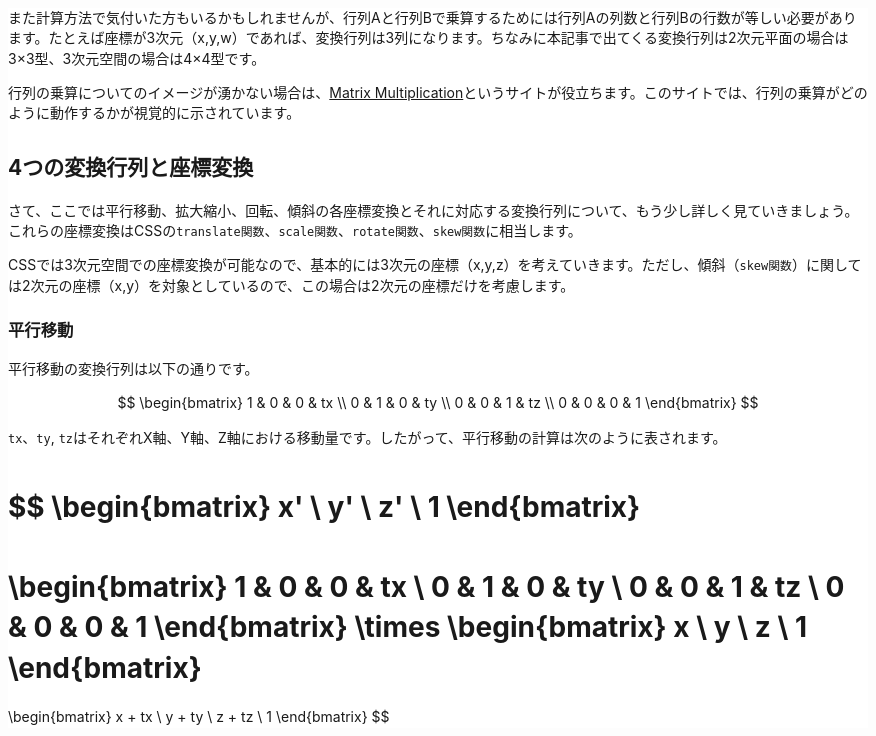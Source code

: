 また計算方法で気付いた方もいるかもしれませんが、行列Aと行列Bで乗算するためには行列Aの列数と行列Bの行数が等しい必要があります。たとえば座標が3次元（x,y,w）であれば、変換行列は3列になります。ちなみに本記事で出てくる変換行列は2次元平面の場合は3×3型、3次元空間の場合は4×4型です。

行列の乗算についてのイメージが湧かない場合は、[Matrix Multiplication](http://matrixmultiplication.xyz/)というサイトが役立ちます。このサイトでは、行列の乗算がどのように動作するかが視覚的に示されています。

## 4つの変換行列と座標変換

さて、ここでは平行移動、拡大縮小、回転、傾斜の各座標変換とそれに対応する変換行列について、もう少し詳しく見ていきましょう。これらの座標変換はCSSの`translate関数`、`scale関数`、`rotate関数`、`skew関数`に相当します。

CSSでは3次元空間での座標変換が可能なので、基本的には3次元の座標（x,y,z）を考えていきます。ただし、傾斜（`skew関数`）に関しては2次元の座標（x,y）を対象としているので、この場合は2次元の座標だけを考慮します。

### 平行移動

平行移動の変換行列は以下の通りです。

$$
\begin{bmatrix}
  1 & 0 & 0 & tx \\
  0 & 1 & 0 & ty \\
  0 & 0 & 1 & tz \\
  0 & 0 & 0 & 1
\end{bmatrix}
$$

`tx`、`ty`, `tz`はそれぞれX軸、Y軸、Z軸における移動量です。したがって、平行移動の計算は次のように表されます。

$$
\begin{bmatrix}
  x' \\
  y' \\
  z' \\
  1
\end{bmatrix}
=
\begin{bmatrix}
  1 & 0 & 0 & tx \\
  0 & 1 & 0 & ty \\
  0 & 0 & 1 & tz \\
  0 & 0 & 0 & 1
\end{bmatrix}
\times
\begin{bmatrix}
  x \\
  y \\
  z \\
  1
\end{bmatrix}
=
\begin{bmatrix}
  x + tx \\
  y + ty \\
  z + tz \\
  1
\end{bmatrix}
$$
